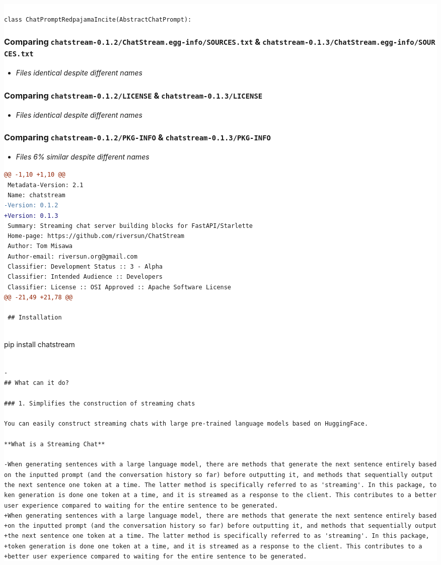  ```
 
 class ChatPromptRedpajamaIncite(AbstractChatPrompt):
```

### Comparing `chatstream-0.1.2/ChatStream.egg-info/SOURCES.txt` & `chatstream-0.1.3/ChatStream.egg-info/SOURCES.txt`

 * *Files identical despite different names*

### Comparing `chatstream-0.1.2/LICENSE` & `chatstream-0.1.3/LICENSE`

 * *Files identical despite different names*

### Comparing `chatstream-0.1.2/PKG-INFO` & `chatstream-0.1.3/PKG-INFO`

 * *Files 6% similar despite different names*

```diff
@@ -1,10 +1,10 @@
 Metadata-Version: 2.1
 Name: chatstream
-Version: 0.1.2
+Version: 0.1.3
 Summary: Streaming chat server building blocks for FastAPI/Starlette
 Home-page: https://github.com/riversun/ChatStream
 Author: Tom Misawa
 Author-email: riversun.org@gmail.com
 Classifier: Development Status :: 3 - Alpha
 Classifier: Intended Audience :: Developers
 Classifier: License :: OSI Approved :: Apache Software License
@@ -21,49 +21,78 @@
 
 ## Installation
 
 ```
 pip install chatstream
 ```
 
-
 ## What can it do?
 
 ### 1. Simplifies the construction of streaming chats
 
 You can easily construct streaming chats with large pre-trained language models based on HuggingFace.
 
 **What is a Streaming Chat**
 
-When generating sentences with a large language model, there are methods that generate the next sentence entirely based on the inputted prompt (and the conversation history so far) before outputting it, and methods that sequentially output the next sentence one token at a time. The latter method is specifically referred to as 'streaming'. In this package, token generation is done one token at a time, and it is streamed as a response to the client. This contributes to a better user experience compared to waiting for the entire sentence to be generated.
+When generating sentences with a large language model, there are methods that generate the next sentence entirely based
+on the inputted prompt (and the conversation history so far) before outputting it, and methods that sequentially output
+the next sentence one token at a time. The latter method is specifically referred to as 'streaming'. In this package,
+token generation is done one token at a time, and it is streamed as a response to the client. This contributes to a
+better user experience compared to waiting for the entire sentence to be generated.
 ```